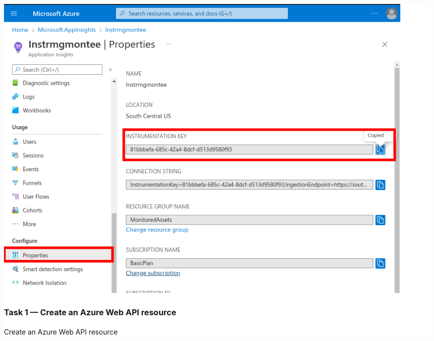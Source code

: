   <img src="images/az204-insightlab-task0-create-app-insights1.png" width="800"/>
</div>

### Task 1 — Create an Azure Web API resource

Create an Azure Web API resource

<div align="center">